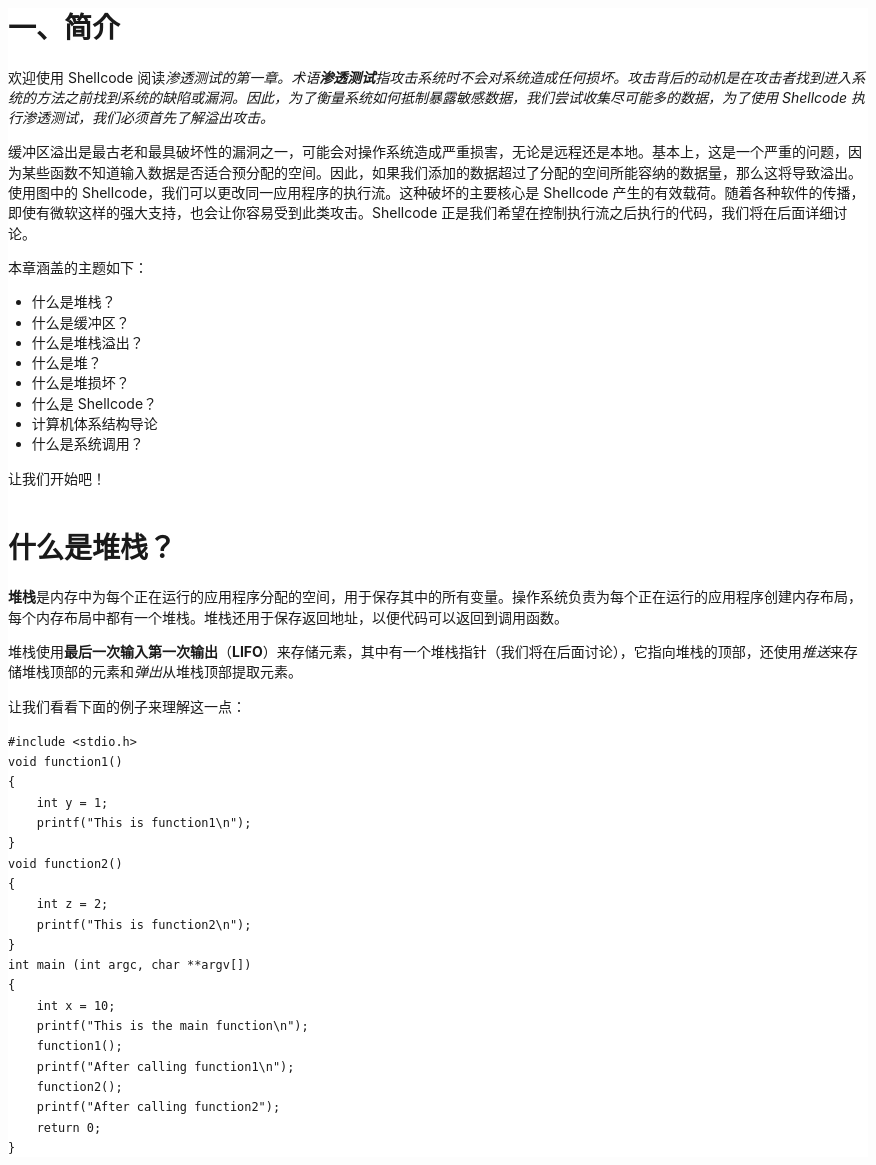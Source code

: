 # 一、简介

欢迎使用 Shellcode 阅读*渗透测试的第一章。术语**渗透测试**指攻击系统时不会对系统造成任何损坏。攻击背后的动机是在攻击者找到进入系统的方法之前找到系统的缺陷或漏洞。因此，为了衡量系统如何抵制暴露敏感数据，我们尝试收集尽可能多的数据，为了使用 Shellcode 执行渗透测试，我们必须首先了解溢出攻击。*

缓冲区溢出是最古老和最具破坏性的漏洞之一，可能会对操作系统造成严重损害，无论是远程还是本地。基本上，这是一个严重的问题，因为某些函数不知道输入数据是否适合预分配的空间。因此，如果我们添加的数据超过了分配的空间所能容纳的数据量，那么这将导致溢出。使用图中的 Shellcode，我们可以更改同一应用程序的执行流。这种破坏的主要核心是 Shellcode 产生的有效载荷。随着各种软件的传播，即使有微软这样的强大支持，也会让你容易受到此类攻击。Shellcode 正是我们希望在控制执行流之后执行的代码，我们将在后面详细讨论。

本章涵盖的主题如下：

*   什么是堆栈？
*   什么是缓冲区？
*   什么是堆栈溢出？
*   什么是堆？
*   什么是堆损坏？
*   什么是 Shellcode？
*   计算机体系结构导论
*   什么是系统调用？

让我们开始吧！

# 什么是堆栈？

**堆栈**是内存中为每个正在运行的应用程序分配的空间，用于保存其中的所有变量。操作系统负责为每个正在运行的应用程序创建内存布局，每个内存布局中都有一个堆栈。堆栈还用于保存返回地址，以便代码可以返回到调用函数。

堆栈使用**最后一次输入第一次输出**（**LIFO**）来存储元素，其中有一个堆栈指针（我们将在后面讨论），它指向堆栈的顶部，还使用*推送*来存储堆栈顶部的元素和*弹出*从堆栈顶部提取元素。

让我们看看下面的例子来理解这一点：

```
#include <stdio.h>
void function1()
{
    int y = 1;
    printf("This is function1\n");
}
void function2()
{
    int z = 2;
    printf("This is function2\n");
}
int main (int argc, char **argv[])
{  
    int x = 10;
    printf("This is the main function\n");
    function1();
    printf("After calling function1\n");
    function2();
    printf("After calling function2");
    return 0;
}
```
